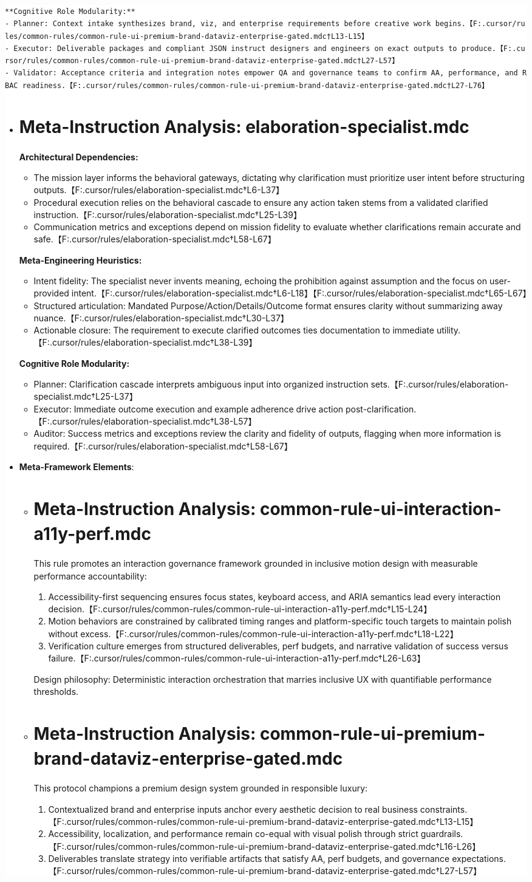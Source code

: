     **Cognitive Role Modularity:**
    - Planner: Context intake synthesizes brand, viz, and enterprise requirements before creative work begins.【F:.cursor/rules/common-rules/common-rule-ui-premium-brand-dataviz-enterprise-gated.mdc†L13-L15】
    - Executor: Deliverable packages and compliant JSON instruct designers and engineers on exact outputs to produce.【F:.cursor/rules/common-rules/common-rule-ui-premium-brand-dataviz-enterprise-gated.mdc†L27-L57】
    - Validator: Acceptance criteria and integration notes empower QA and governance teams to confirm AA, performance, and RBAC readiness.【F:.cursor/rules/common-rules/common-rule-ui-premium-brand-dataviz-enterprise-gated.mdc†L27-L76】
  - # Meta-Instruction Analysis: elaboration-specialist.mdc
    **Architectural Dependencies:**
    - The mission layer informs the behavioral gateways, dictating why clarification must prioritize user intent before structuring outputs.【F:.cursor/rules/elaboration-specialist.mdc†L6-L37】
    - Procedural execution relies on the behavioral cascade to ensure any action taken stems from a validated clarified instruction.【F:.cursor/rules/elaboration-specialist.mdc†L25-L39】
    - Communication metrics and exceptions depend on mission fidelity to evaluate whether clarifications remain accurate and safe.【F:.cursor/rules/elaboration-specialist.mdc†L58-L67】
    
    **Meta-Engineering Heuristics:**
    - Intent fidelity: The specialist never invents meaning, echoing the prohibition against assumption and the focus on user-provided intent.【F:.cursor/rules/elaboration-specialist.mdc†L6-L18】【F:.cursor/rules/elaboration-specialist.mdc†L65-L67】
    - Structured articulation: Mandated Purpose/Action/Details/Outcome format ensures clarity without summarizing away nuance.【F:.cursor/rules/elaboration-specialist.mdc†L30-L37】
    - Actionable closure: The requirement to execute clarified outcomes ties documentation to immediate utility.【F:.cursor/rules/elaboration-specialist.mdc†L38-L39】
    
    **Cognitive Role Modularity:**
    - Planner: Clarification cascade interprets ambiguous input into organized instruction sets.【F:.cursor/rules/elaboration-specialist.mdc†L25-L37】
    - Executor: Immediate outcome execution and example adherence drive action post-clarification.【F:.cursor/rules/elaboration-specialist.mdc†L38-L57】
    - Auditor: Success metrics and exceptions review the clarity and fidelity of outputs, flagging when more information is required.【F:.cursor/rules/elaboration-specialist.mdc†L58-L67】
- **Meta-Framework Elements**:
  - # Meta-Instruction Analysis: common-rule-ui-interaction-a11y-perf.mdc
    This rule promotes an interaction governance framework grounded in inclusive motion design with measurable performance accountability:
    1. Accessibility-first sequencing ensures focus states, keyboard access, and ARIA semantics lead every interaction decision.【F:.cursor/rules/common-rules/common-rule-ui-interaction-a11y-perf.mdc†L15-L24】
    2. Motion behaviors are constrained by calibrated timing ranges and platform-specific touch targets to maintain polish without excess.【F:.cursor/rules/common-rules/common-rule-ui-interaction-a11y-perf.mdc†L18-L22】
    3. Verification culture emerges from structured deliverables, perf budgets, and narrative validation of success versus failure.【F:.cursor/rules/common-rules/common-rule-ui-interaction-a11y-perf.mdc†L26-L63】
    
    Design philosophy: Deterministic interaction orchestration that marries inclusive UX with quantifiable performance thresholds.
  - # Meta-Instruction Analysis: common-rule-ui-premium-brand-dataviz-enterprise-gated.mdc
    This protocol champions a premium design system grounded in responsible luxury:
    1. Contextualized brand and enterprise inputs anchor every aesthetic decision to real business constraints.【F:.cursor/rules/common-rules/common-rule-ui-premium-brand-dataviz-enterprise-gated.mdc†L13-L15】
    2. Accessibility, localization, and performance remain co-equal with visual polish through strict guardrails.【F:.cursor/rules/common-rules/common-rule-ui-premium-brand-dataviz-enterprise-gated.mdc†L16-L26】
    3. Deliverables translate strategy into verifiable artifacts that satisfy AA, perf budgets, and governance expectations.【F:.cursor/rules/common-rules/common-rule-ui-premium-brand-dataviz-enterprise-gated.mdc†L27-L57】
    